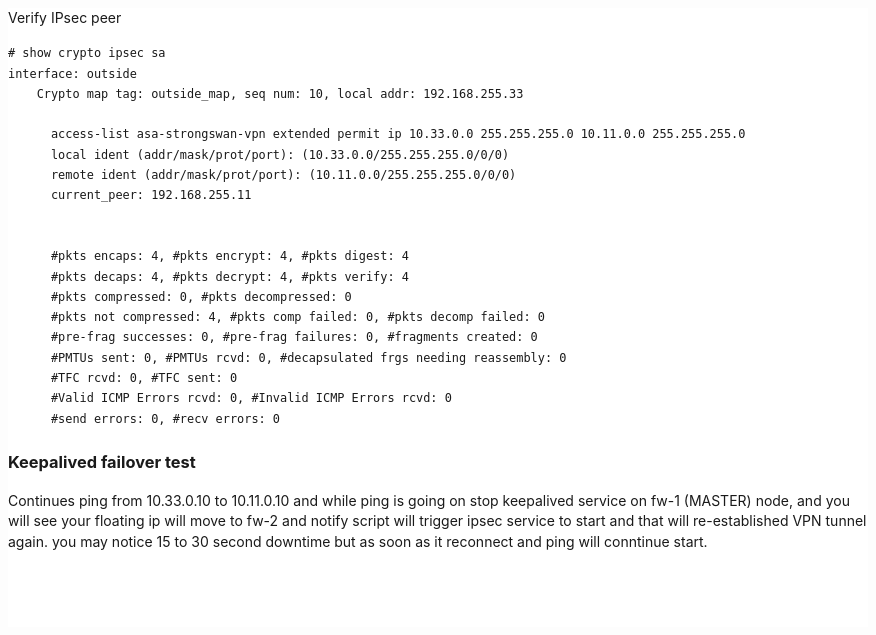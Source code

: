 Verify IPsec peer

```
# show crypto ipsec sa
interface: outside
    Crypto map tag: outside_map, seq num: 10, local addr: 192.168.255.33

      access-list asa-strongswan-vpn extended permit ip 10.33.0.0 255.255.255.0 10.11.0.0 255.255.255.0 
      local ident (addr/mask/prot/port): (10.33.0.0/255.255.255.0/0/0)
      remote ident (addr/mask/prot/port): (10.11.0.0/255.255.255.0/0/0)
      current_peer: 192.168.255.11


      #pkts encaps: 4, #pkts encrypt: 4, #pkts digest: 4
      #pkts decaps: 4, #pkts decrypt: 4, #pkts verify: 4
      #pkts compressed: 0, #pkts decompressed: 0
      #pkts not compressed: 4, #pkts comp failed: 0, #pkts decomp failed: 0
      #pre-frag successes: 0, #pre-frag failures: 0, #fragments created: 0
      #PMTUs sent: 0, #PMTUs rcvd: 0, #decapsulated frgs needing reassembly: 0
      #TFC rcvd: 0, #TFC sent: 0
      #Valid ICMP Errors rcvd: 0, #Invalid ICMP Errors rcvd: 0
      #send errors: 0, #recv errors: 0
```


### Keepalived failover test 

Continues ping from 10.33.0.10 to 10.11.0.10 and while ping is going on stop keepalived service on fw-1 (MASTER) node, and you will see your floating ip will move to fw-2 and notify script will trigger ipsec service to start and that will re-established VPN tunnel again. you may notice 15 to 30 second downtime but as soon as it reconnect and ping will conntinue start.




```



